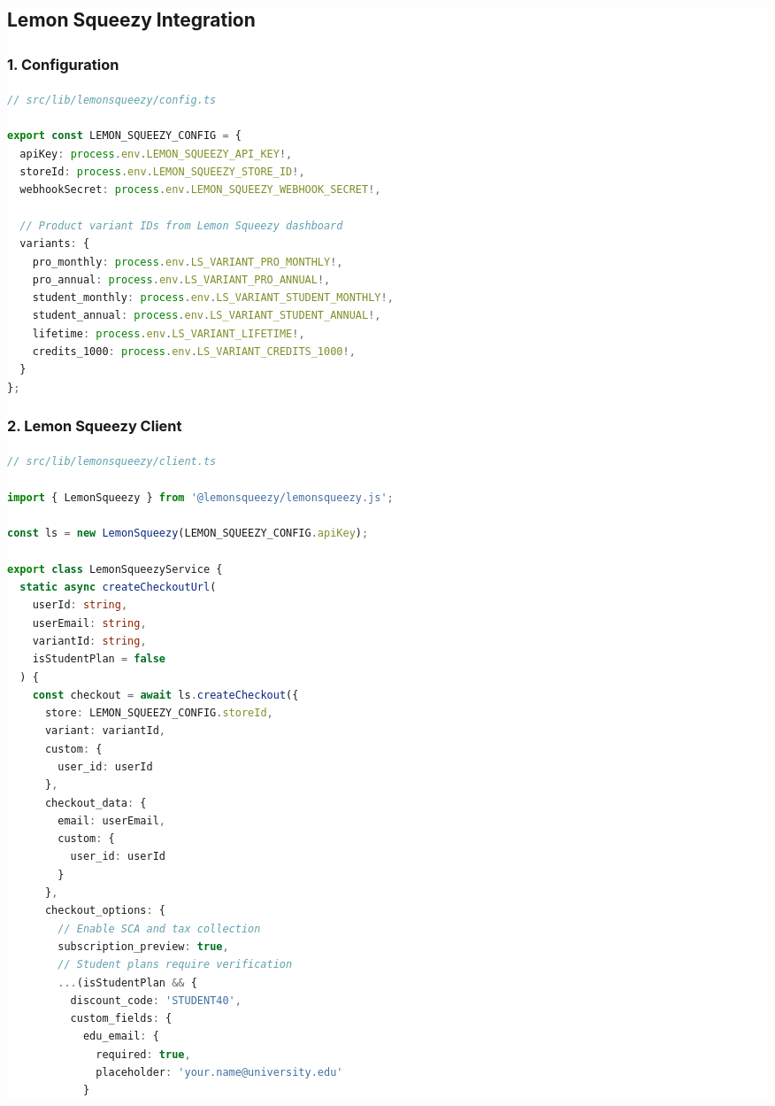 ## Lemon Squeezy Integration

### 1. Configuration

```typescript
// src/lib/lemonsqueezy/config.ts

export const LEMON_SQUEEZY_CONFIG = {
  apiKey: process.env.LEMON_SQUEEZY_API_KEY!,
  storeId: process.env.LEMON_SQUEEZY_STORE_ID!,
  webhookSecret: process.env.LEMON_SQUEEZY_WEBHOOK_SECRET!,
  
  // Product variant IDs from Lemon Squeezy dashboard
  variants: {
    pro_monthly: process.env.LS_VARIANT_PRO_MONTHLY!,
    pro_annual: process.env.LS_VARIANT_PRO_ANNUAL!,
    student_monthly: process.env.LS_VARIANT_STUDENT_MONTHLY!,
    student_annual: process.env.LS_VARIANT_STUDENT_ANNUAL!,
    lifetime: process.env.LS_VARIANT_LIFETIME!,
    credits_1000: process.env.LS_VARIANT_CREDITS_1000!,
  }
};
```

### 2. Lemon Squeezy Client

```typescript
// src/lib/lemonsqueezy/client.ts

import { LemonSqueezy } from '@lemonsqueezy/lemonsqueezy.js';

const ls = new LemonSqueezy(LEMON_SQUEEZY_CONFIG.apiKey);

export class LemonSqueezyService {
  static async createCheckoutUrl(
    userId: string,
    userEmail: string,
    variantId: string,
    isStudentPlan = false
  ) {
    const checkout = await ls.createCheckout({
      store: LEMON_SQUEEZY_CONFIG.storeId,
      variant: variantId,
      custom: {
        user_id: userId
      },
      checkout_data: {
        email: userEmail,
        custom: {
          user_id: userId
        }
      },
      checkout_options: {
        // Enable SCA and tax collection
        subscription_preview: true,
        // Student plans require verification
        ...(isStudentPlan && {
          discount_code: 'STUDENT40',
          custom_fields: {
            edu_email: {
              required: true,
              placeholder: 'your.name@university.edu'
            }
```